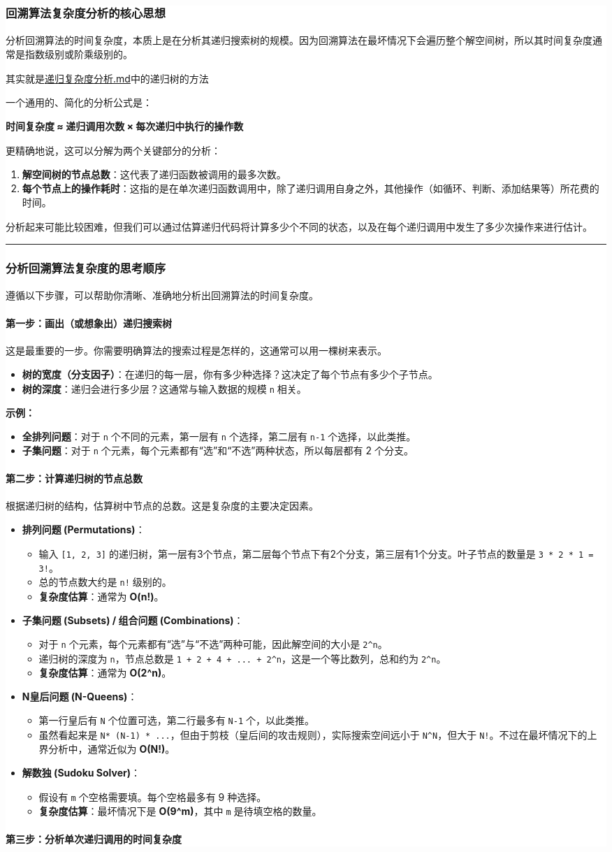 ### 回溯算法复杂度分析的核心思想

分析回溯算法的时间复杂度，本质上是在分析其递归搜索树的规模。因为回溯算法在最坏情况下会遍历整个解空间树，所以其时间复杂度通常是指数级别或阶乘级别的。  

其实就是[递归复杂度分析.md](%E9%80%92%E5%BD%92%E5%A4%8D%E6%9D%82%E5%BA%A6%E5%88%86%E6%9E%90.md)中的递归树的方法

一个通用的、简化的分析公式是：

**时间复杂度 ≈ 递归调用次数 × 每次递归中执行的操作数**

更精确地说，这可以分解为两个关键部分的分析：
1.  **解空间树的节点总数**：这代表了递归函数被调用的最多次数。
2.  **每个节点上的操作耗时**：这指的是在单次递归函数调用中，除了递归调用自身之外，其他操作（如循环、判断、添加结果等）所花费的时间。

分析起来可能比较困难，但我们可以通过估算递归代码将计算多少个不同的状态，以及在每个递归调用中发生了多少次操作来进行估计。

---

### 分析回溯算法复杂度的思考顺序

遵循以下步骤，可以帮助你清晰、准确地分析出回溯算法的时间复杂度。

#### 第一步：画出（或想象出）递归搜索树

这是最重要的一步。你需要明确算法的搜索过程是怎样的，这通常可以用一棵树来表示。

*   **树的宽度（分支因子）**：在递归的每一层，你有多少种选择？这决定了每个节点有多少个子节点。
*   **树的深度**：递归会进行多少层？这通常与输入数据的规模 `n` 相关。

**示例：**
*   **全排列问题**：对于 `n` 个不同的元素，第一层有 `n` 个选择，第二层有 `n-1` 个选择，以此类推。
*   **子集问题**：对于 `n` 个元素，每个元素都有“选”和“不选”两种状态，所以每层都有 2 个分支。

#### 第二步：计算递归树的节点总数

根据递归树的结构，估算树中节点的总数。这是复杂度的主要决定因素。

*   **排列问题 (Permutations)**：
    *   输入 `[1, 2, 3]` 的递归树，第一层有3个节点，第二层每个节点下有2个分支，第三层有1个分支。叶子节点的数量是 `3 * 2 * 1 = 3!`。
    *   总的节点数大约是 `n!` 级别的。
    *   **复杂度估算**：通常为 **O(n!)**。

*   **子集问题 (Subsets) / 组合问题 (Combinations)**：
    *   对于 `n` 个元素，每个元素都有“选”与“不选”两种可能，因此解空间的大小是 `2^n`。
    *   递归树的深度为 `n`，节点总数是 `1 + 2 + 4 + ... + 2^n`，这是一个等比数列，总和约为 `2^n`。
    *   **复杂度估算**：通常为 **O(2^n)**。

*   **N皇后问题 (N-Queens)**：
    *   第一行皇后有 `N` 个位置可选，第二行最多有 `N-1` 个，以此类推。
    *   虽然看起来是 `N* (N-1) * ...`，但由于剪枝（皇后间的攻击规则），实际搜索空间远小于 `N^N`，但大于 `N!`。不过在最坏情况下的上界分析中，通常近似为 **O(N!)**。

*   **解数独 (Sudoku Solver)**：
    *   假设有 `m` 个空格需要填。每个空格最多有 9 种选择。
    *   **复杂度估算**：最坏情况下是 **O(9^m)**，其中 `m` 是待填空格的数量。

#### 第三步：分析单次递归调用的时间复杂度
